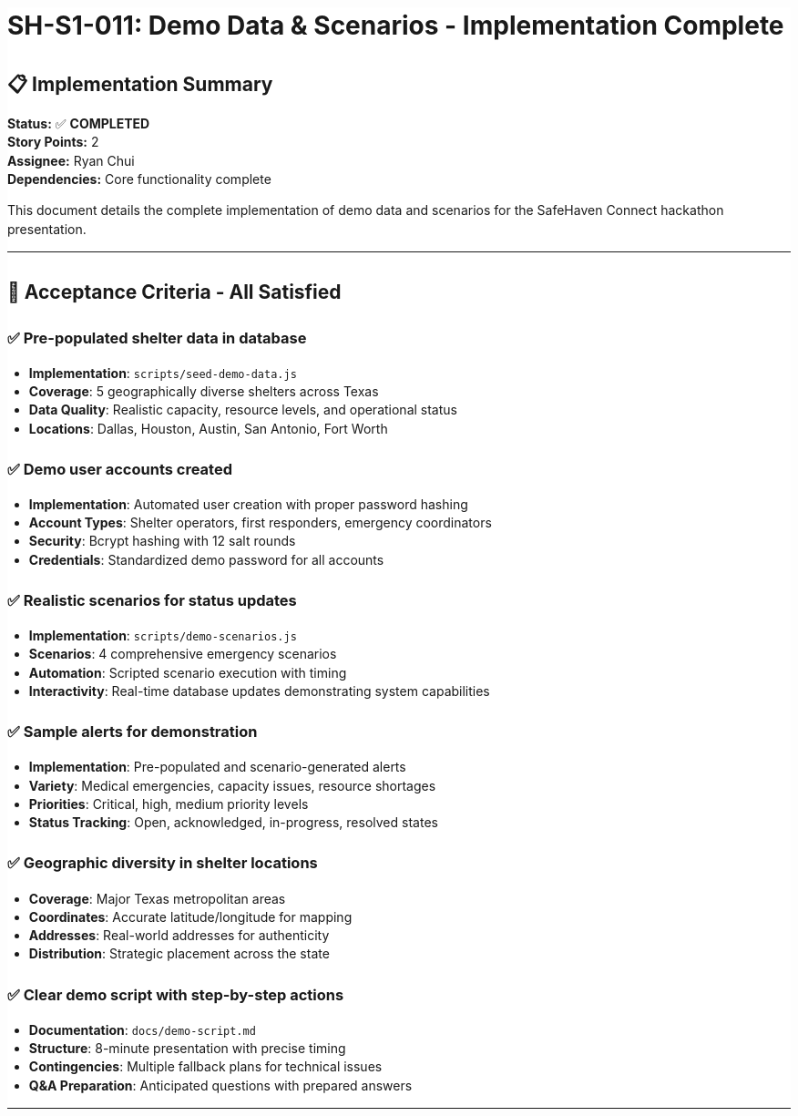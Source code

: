 # SH-S1-011: Demo Data & Scenarios - Implementation Complete

## 📋 Implementation Summary

**Status:** ✅ **COMPLETED**  
**Story Points:** 2  
**Assignee:** Ryan Chui  
**Dependencies:** Core functionality complete

This document details the complete implementation of demo data and scenarios for the SafeHaven Connect hackathon presentation.

---

## 🎯 Acceptance Criteria - All Satisfied

### ✅ Pre-populated shelter data in database
- **Implementation**: `scripts/seed-demo-data.js`
- **Coverage**: 5 geographically diverse shelters across Texas
- **Data Quality**: Realistic capacity, resource levels, and operational status
- **Locations**: Dallas, Houston, Austin, San Antonio, Fort Worth

### ✅ Demo user accounts created
- **Implementation**: Automated user creation with proper password hashing
- **Account Types**: Shelter operators, first responders, emergency coordinators
- **Security**: Bcrypt hashing with 12 salt rounds
- **Credentials**: Standardized demo password for all accounts

### ✅ Realistic scenarios for status updates
- **Implementation**: `scripts/demo-scenarios.js`
- **Scenarios**: 4 comprehensive emergency scenarios
- **Automation**: Scripted scenario execution with timing
- **Interactivity**: Real-time database updates demonstrating system capabilities

### ✅ Sample alerts for demonstration
- **Implementation**: Pre-populated and scenario-generated alerts
- **Variety**: Medical emergencies, capacity issues, resource shortages
- **Priorities**: Critical, high, medium priority levels
- **Status Tracking**: Open, acknowledged, in-progress, resolved states

### ✅ Geographic diversity in shelter locations
- **Coverage**: Major Texas metropolitan areas
- **Coordinates**: Accurate latitude/longitude for mapping
- **Addresses**: Real-world addresses for authenticity
- **Distribution**: Strategic placement across the state

### ✅ Clear demo script with step-by-step actions
- **Documentation**: `docs/demo-script.md`
- **Structure**: 8-minute presentation with precise timing
- **Contingencies**: Multiple fallback plans for technical issues
- **Q&A Preparation**: Anticipated questions with prepared answers

---